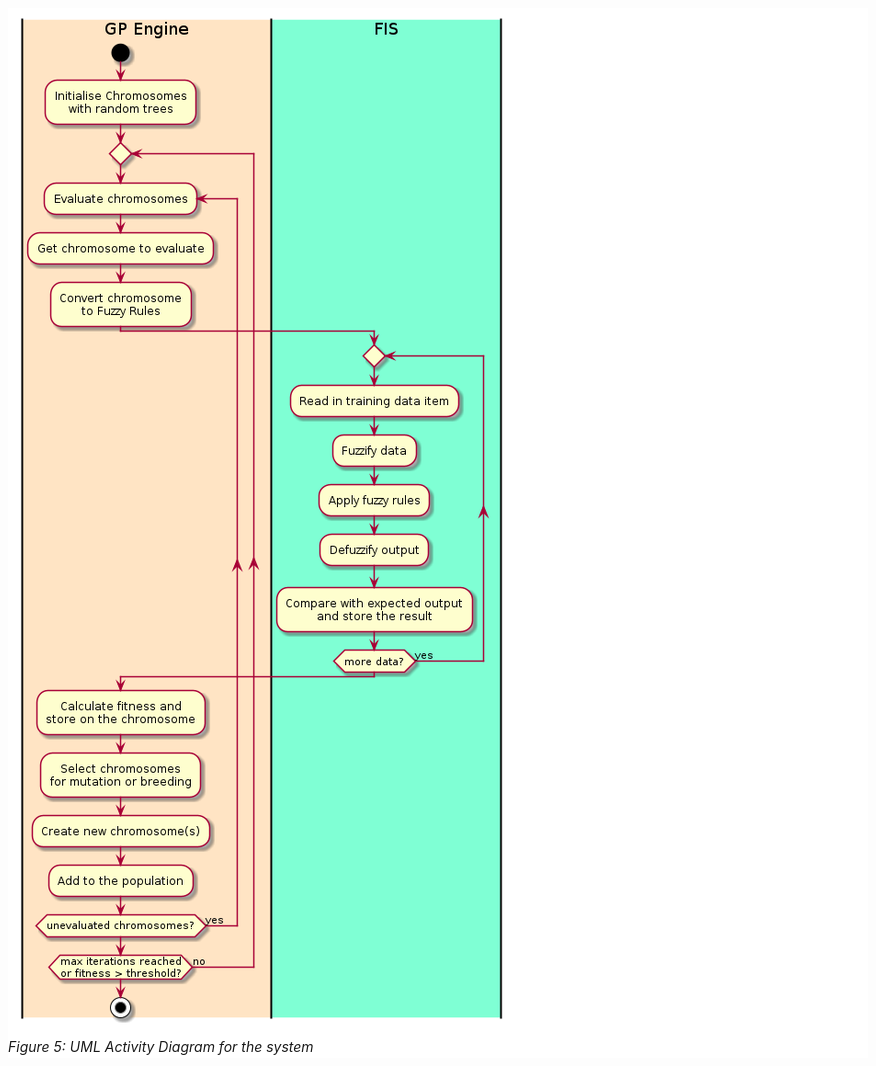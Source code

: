![Activity Diagram](out/control_flow/control_flow.png)\
*Figure 5: UML Activity Diagram for the system*
